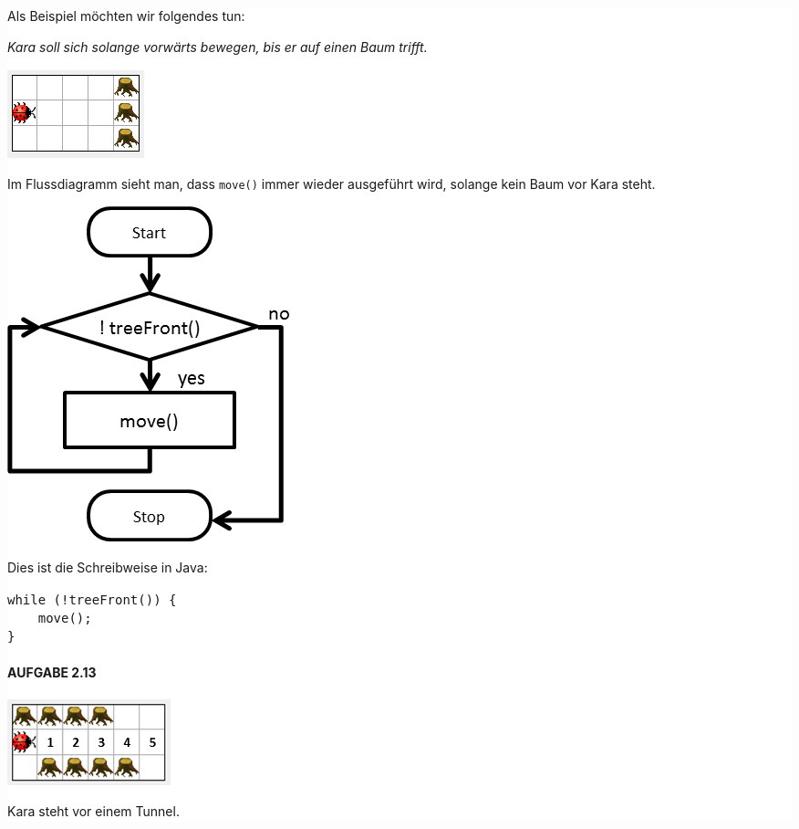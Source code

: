 Als Beispiel möchten wir folgendes tun: 

*Kara soll sich solange vorwärts bewegen, bis er auf einen Baum trifft.*

![Schleifen Beispiel](/assets/tutorials/greenfoot-kara/chapter2/loop-example-world.png)

Im Flussdiagramm sieht man, dass `move()` immer wieder ausgeführt wird, 
solange kein Baum vor Kara steht.

![Loop Example - Flowchart](/assets/tutorials/greenfoot-kara/chapter2/loop-example-flowchart.png)

Dies ist die Schreibweise in Java:

<pre class="prettyprint lang-java">
while (!treeFront()) {
	move();
}
</pre>


#### <i class="fa fa-rocket"></i> AUFGABE 2.13

![Aufgabe 13](/assets/tutorials/greenfoot-kara/chapter2/task13.png)

Kara steht vor einem Tunnel.
